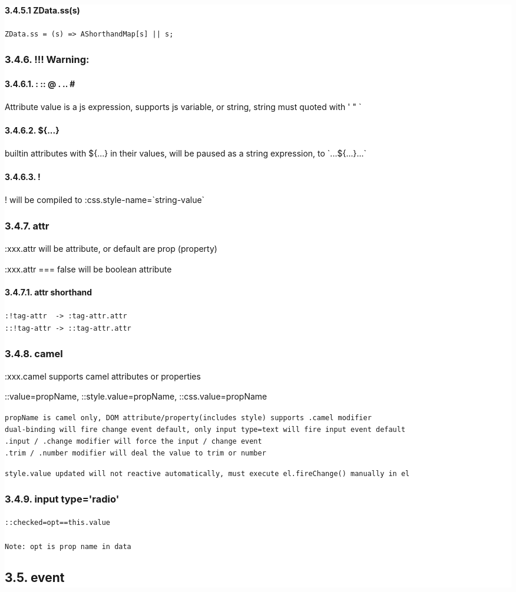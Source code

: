 #### 3.4.5.1 ZData.ss(s)

```
ZData.ss = (s) => AShorthandMap[s] || s;
```

### 3.4.6. !!! Warning:

#### 3.4.6.1. : :: @ . .. \#

Attribute value is a js expression, supports js variable, or string, string must quoted with ' " `

#### 3.4.6.2. ${...}

builtin attributes with \${...} in their values, will be paused as a string expression, to \`...${...}...`

#### 3.4.6.3. !

! will be compiled to :css.style-name=\`string-value`

### 3.4.7. attr

:xxx.attr will be attribute, or default are prop (property)

:xxx.attr === false will be boolean attribute

#### 3.4.7.1. attr shorthand
```
:!tag-attr  -> :tag-attr.attr
::!tag-attr -> ::tag-attr.attr
```
### 3.4.8. camel

:xxx.camel supports camel attributes or properties

::value=propName, ::style.value=propName, ::css.value=propName
  ```
  propName is camel only, DOM attribute/property(includes style) supports .camel modifier
  dual-binding will fire change event default, only input type=text will fire input event default
  .input / .change modifier will force the input / change event
  .trim / .number modifier will deal the value to trim or number
  ```
  ```
  style.value updated will not reactive automatically, must execute el.fireChange() manually in el
  ```

### 3.4.9. input type='radio'
```
::checked=opt==this.value

Note: opt is prop name in data
```

## 3.5. event
